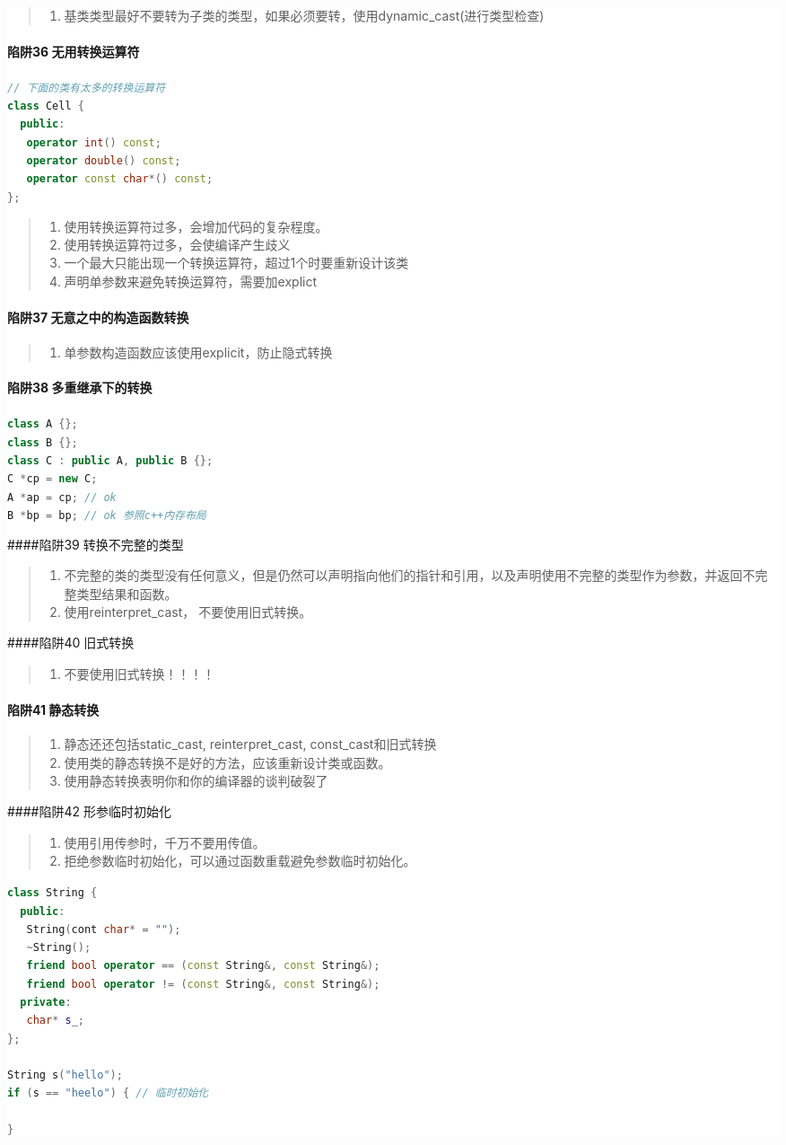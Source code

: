 > 1. 基类类型最好不要转为子类的类型，如果必须要转，使用dynamic_cast(进行类型检查)

#### 陷阱36 无用转换运算符

```c++ 
// 下面的类有太多的转换运算符
class Cell {
  public:
   operator int() const;
   operator double() const;
   operator const char*() const;
};
```

> 1. 使用转换运算符过多，会增加代码的复杂程度。
> 2. 使用转换运算符过多，会使编译产生歧义
> 3. 一个最大只能出现一个转换运算符，超过1个时要重新设计该类
> 4. 声明单参数来避免转换运算符，需要加explict

#### 陷阱37 无意之中的构造函数转换

> 1. 单参数构造函数应该使用explicit，防止隐式转换

#### 陷阱38 多重继承下的转换

```c++
class A {};
class B {};
class C : public A, public B {};
C *cp = new C;
A *ap = cp; // ok
B *bp = bp; // ok 参照c++内存布局
```



####陷阱39 转换不完整的类型

> 1. 不完整的类的类型没有任何意义，但是仍然可以声明指向他们的指针和引用，以及声明使用不完整的类型作为参数，并返回不完整类型结果和函数。
> 2. 使用reinterpret_cast， 不要使用旧式转换。

####陷阱40 旧式转换

> 1. 不要使用旧式转换！！！！

#### 陷阱41 静态转换

> 1. 静态还还包括static_cast, reinterpret_cast, const_cast和旧式转换
> 2. 使用类的静态转换不是好的方法，应该重新设计类或函数。
> 3. 使用静态转换表明你和你的编译器的谈判破裂了 

####陷阱42 形参临时初始化

> 1. 使用引用传参时，千万不要用传值。
> 2. 拒绝参数临时初始化，可以通过函数重载避免参数临时初始化。

```c++
class String {
  public:
   String(cont char* = "");
   ~String();
   friend bool operator == (const String&, const String&);
   friend bool operator != (const String&, const String&);
  private:
   char* s_;
};

String s("hello");
if (s == "heelo") { // 临时初始化
  
}
```